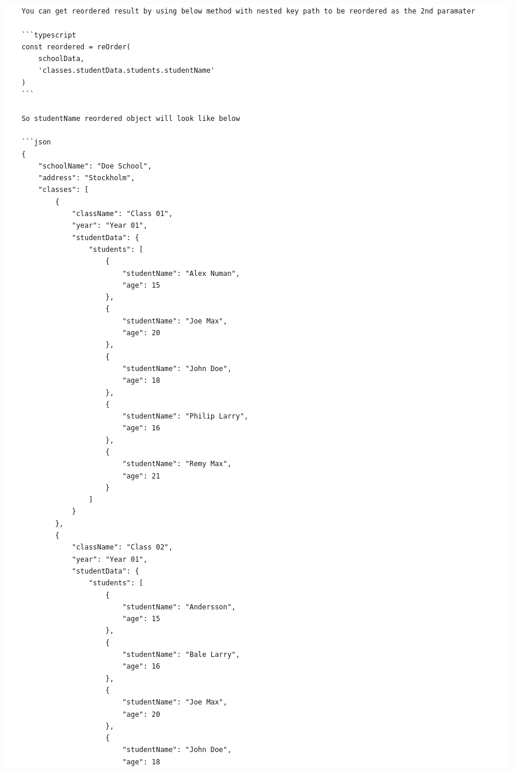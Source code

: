         You can get reordered result by using below method with nested key path to be reordered as the 2nd paramater

        ```typescript
        const reordered = reOrder(
            schoolData,
            'classes.studentData.students.studentName'
        )
        ```

        So studentName reordered object will look like below

        ```json
        {
            "schoolName": "Doe School",
            "address": "Stockholm",
            "classes": [
                {
                    "className": "Class 01",
                    "year": "Year 01",
                    "studentData": {
                        "students": [
                            {
                                "studentName": "Alex Numan",
                                "age": 15
                            },
                            {
                                "studentName": "Joe Max",
                                "age": 20
                            },
                            {
                                "studentName": "John Doe",
                                "age": 18
                            },
                            {
                                "studentName": "Philip Larry",
                                "age": 16
                            },
                            {
                                "studentName": "Remy Max",
                                "age": 21
                            }
                        ]
                    }
                },
                {
                    "className": "Class 02",
                    "year": "Year 01",
                    "studentData": {
                        "students": [
                            {
                                "studentName": "Andersson",
                                "age": 15
                            },
                            {
                                "studentName": "Bale Larry",
                                "age": 16
                            },
                            {
                                "studentName": "Joe Max",
                                "age": 20
                            },
                            {
                                "studentName": "John Doe",
                                "age": 18